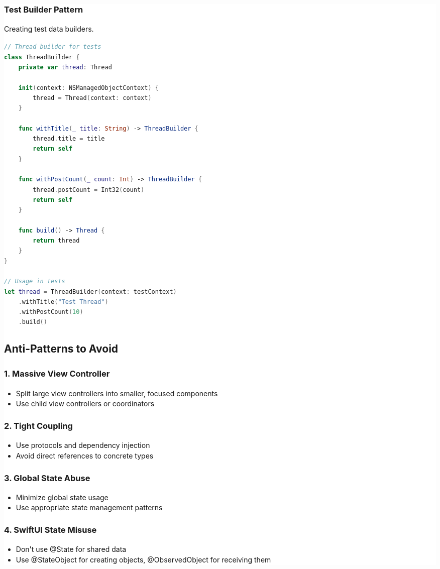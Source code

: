 ### Test Builder Pattern
Creating test data builders.

```swift
// Thread builder for tests
class ThreadBuilder {
    private var thread: Thread
    
    init(context: NSManagedObjectContext) {
        thread = Thread(context: context)
    }
    
    func withTitle(_ title: String) -> ThreadBuilder {
        thread.title = title
        return self
    }
    
    func withPostCount(_ count: Int) -> ThreadBuilder {
        thread.postCount = Int32(count)
        return self
    }
    
    func build() -> Thread {
        return thread
    }
}

// Usage in tests
let thread = ThreadBuilder(context: testContext)
    .withTitle("Test Thread")
    .withPostCount(10)
    .build()
```

## Anti-Patterns to Avoid

### 1. Massive View Controller
- Split large view controllers into smaller, focused components
- Use child view controllers or coordinators

### 2. Tight Coupling
- Use protocols and dependency injection
- Avoid direct references to concrete types

### 3. Global State Abuse
- Minimize global state usage
- Use appropriate state management patterns

### 4. SwiftUI State Misuse
- Don't use @State for shared data
- Use @StateObject for creating objects, @ObservedObject for receiving them
